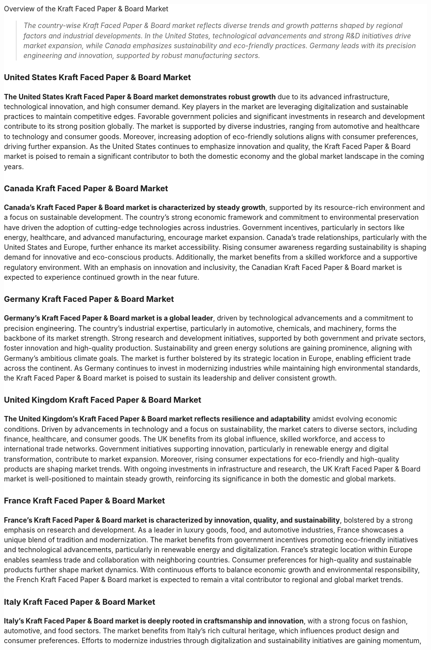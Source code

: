 Overview of the Kraft Faced Paper & Board Market<br /></span></h1><blockquote><p><em><span class="">The country-wise Kraft Faced Paper & Board market reflects diverse trends and growth patterns shaped by regional factors and industrial developments. In the United States, technological advancements and strong R&amp;D initiatives drive market expansion, while Canada emphasizes sustainability and eco-friendly practices. Germany leads with its precision engineering and innovation, supported by robust manufacturing sectors.</span></em></p></blockquote><h3><strong>United States Kraft Faced Paper & Board Market</strong></h3><p><strong>The United States Kraft Faced Paper & Board market demonstrates robust growth</strong> due to its advanced infrastructure, technological innovation, and high consumer demand. Key players in the market are leveraging digitalization and sustainable practices to maintain competitive edges. Favorable government policies and significant investments in research and development contribute to its strong position globally. The market is supported by diverse industries, ranging from automotive and healthcare to technology and consumer goods. Moreover, increasing adoption of eco-friendly solutions aligns with consumer preferences, driving further expansion. As the United States continues to emphasize innovation and quality, the Kraft Faced Paper & Board market is poised to remain a significant contributor to both the domestic economy and the global market landscape in the coming years.</p><h3><strong>Canada Kraft Faced Paper & Board Market</strong></h3><p><strong>Canada&rsquo;s Kraft Faced Paper & Board market is characterized by steady growth</strong>, supported by its resource-rich environment and a focus on sustainable development. The country&rsquo;s strong economic framework and commitment to environmental preservation have driven the adoption of cutting-edge technologies across industries. Government incentives, particularly in sectors like energy, healthcare, and advanced manufacturing, encourage market expansion. Canada&rsquo;s trade relationships, particularly with the United States and Europe, further enhance its market accessibility. Rising consumer awareness regarding sustainability is shaping demand for innovative and eco-conscious products. Additionally, the market benefits from a skilled workforce and a supportive regulatory environment. With an emphasis on innovation and inclusivity, the Canadian Kraft Faced Paper & Board market is expected to experience continued growth in the near future.</p><h3><strong>Germany Kraft Faced Paper & Board Market</strong></h3><p><strong>Germany&rsquo;s Kraft Faced Paper & Board market is a global leader</strong>, driven by technological advancements and a commitment to precision engineering. The country&rsquo;s industrial expertise, particularly in automotive, chemicals, and machinery, forms the backbone of its market strength. Strong research and development initiatives, supported by both government and private sectors, foster innovation and high-quality production. Sustainability and green energy solutions are gaining prominence, aligning with Germany&rsquo;s ambitious climate goals. The market is further bolstered by its strategic location in Europe, enabling efficient trade across the continent. As Germany continues to invest in modernizing industries while maintaining high environmental standards, the Kraft Faced Paper & Board market is poised to sustain its leadership and deliver consistent growth.</p><h3><strong>United Kingdom Kraft Faced Paper & Board Market</strong></h3><p><strong>The United Kingdom&rsquo;s Kraft Faced Paper & Board market reflects resilience and adaptability</strong> amidst evolving economic conditions. Driven by advancements in technology and a focus on sustainability, the market caters to diverse sectors, including finance, healthcare, and consumer goods. The UK benefits from its global influence, skilled workforce, and access to international trade networks. Government initiatives supporting innovation, particularly in renewable energy and digital transformation, contribute to market expansion. Moreover, rising consumer expectations for eco-friendly and high-quality products are shaping market trends. With ongoing investments in infrastructure and research, the UK Kraft Faced Paper & Board market is well-positioned to maintain steady growth, reinforcing its significance in both the domestic and global markets.</p><h3><strong>France Kraft Faced Paper & Board Market</strong></h3><p><strong>France&rsquo;s Kraft Faced Paper & Board market is characterized by innovation, quality, and sustainability</strong>, bolstered by a strong emphasis on research and development. As a leader in luxury goods, food, and automotive industries, France showcases a unique blend of tradition and modernization. The market benefits from government incentives promoting eco-friendly initiatives and technological advancements, particularly in renewable energy and digitalization. France&rsquo;s strategic location within Europe enables seamless trade and collaboration with neighboring countries. Consumer preferences for high-quality and sustainable products further shape market dynamics. With continuous efforts to balance economic growth and environmental responsibility, the French Kraft Faced Paper & Board market is expected to remain a vital contributor to regional and global market trends.</p><h3><strong>Italy Kraft Faced Paper & Board Market</strong></h3><p><strong>Italy&rsquo;s Kraft Faced Paper & Board market is deeply rooted in craftsmanship and innovation</strong>, with a strong focus on fashion, automotive, and food sectors. The market benefits from Italy&rsquo;s rich cultural heritage, which influences product design and consumer preferences. Efforts to modernize industries through digitalization and sustainability initiatives are gaining momentum,
